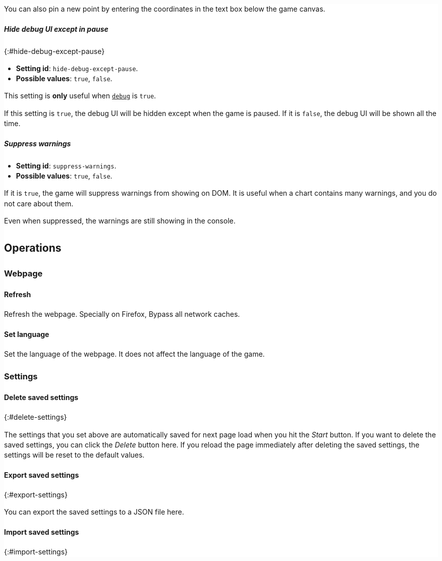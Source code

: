 You can also pin a new point by entering the coordinates in the text box below the game canvas.

##### Hide debug UI except in pause
{:#hide-debug-except-pause}

- **Setting id**: `hide-debug-except-pause`.
- **Possible values**: `true`, `false`.

This setting is **only** useful when [`debug`](#debug) is `true`.

If this setting is `true`, the debug UI will be hidden except when the game is paused.
If it is `false`, the debug UI will be shown all the time.

##### Suppress warnings

- **Setting id**: `suppress-warnings`.
- **Possible values**: `true`, `false`.

If it is `true`, the game will suppress warnings from showing on DOM.
It is useful when a chart contains many warnings, and you do not care about them.

Even when suppressed, the warnings are still showing in the console.

## Operations

### Webpage

#### Refresh

Refresh the webpage.
Specially on Firefox, Bypass all network caches.

#### Set language

Set the language of the webpage.
It does not affect the language of the game.

### Settings

#### Delete saved settings
{:#delete-settings}

The settings that you set above are automatically saved for next page load
when you hit the *Start* button.
If you want to delete the saved settings,
you can click the *Delete* button here.
If you reload the page immediately after deleting the saved settings,
the settings will be reset to the default values.

#### Export saved settings
{:#export-settings}

You can export the saved settings to a JSON file here.

#### Import saved settings
{:#import-settings}
